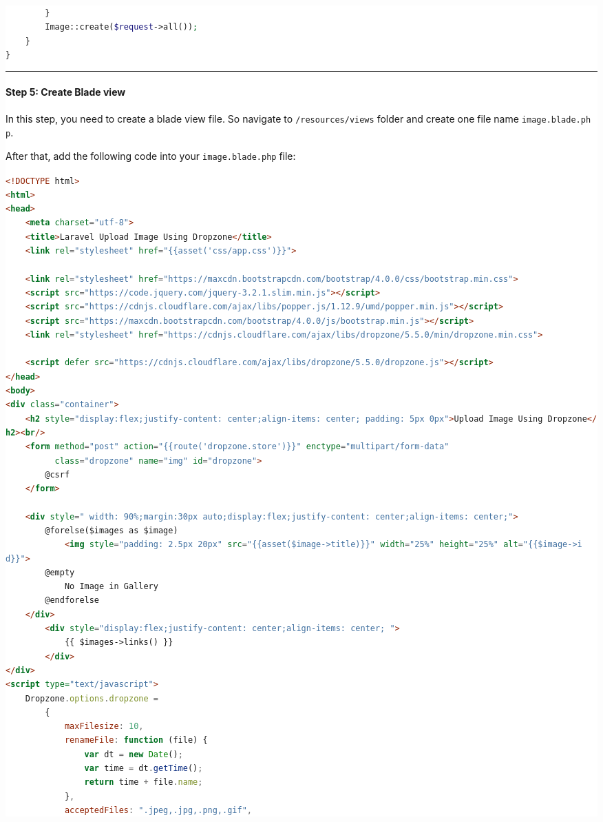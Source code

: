 ```php
        }
        Image::create($request->all());
    }
}
```

___________________________________________________________
#### Step 5: Create Blade view 
In this step, you need to create a blade view file. So navigate to `/resources/views` folder and create one file name `image.blade.php`.

After that, add the following code into your `image.blade.php` file:
```html
<!DOCTYPE html>
<html>
<head>
    <meta charset="utf-8">
    <title>Laravel Upload Image Using Dropzone</title>
    <link rel="stylesheet" href="{{asset('css/app.css')}}">

    <link rel="stylesheet" href="https://maxcdn.bootstrapcdn.com/bootstrap/4.0.0/css/bootstrap.min.css">
    <script src="https://code.jquery.com/jquery-3.2.1.slim.min.js"></script>
    <script src="https://cdnjs.cloudflare.com/ajax/libs/popper.js/1.12.9/umd/popper.min.js"></script>
    <script src="https://maxcdn.bootstrapcdn.com/bootstrap/4.0.0/js/bootstrap.min.js"></script>
    <link rel="stylesheet" href="https://cdnjs.cloudflare.com/ajax/libs/dropzone/5.5.0/min/dropzone.min.css">

    <script defer src="https://cdnjs.cloudflare.com/ajax/libs/dropzone/5.5.0/dropzone.js"></script>
</head>
<body>
<div class="container">
    <h2 style="display:flex;justify-content: center;align-items: center; padding: 5px 0px">Upload Image Using Dropzone</h2><br/>
    <form method="post" action="{{route('dropzone.store')}}" enctype="multipart/form-data"
          class="dropzone" name="img" id="dropzone">
        @csrf
    </form>

    <div style=" width: 90%;margin:30px auto;display:flex;justify-content: center;align-items: center;">
        @forelse($images as $image)
            <img style="padding: 2.5px 20px" src="{{asset($image->title)}}" width="25%" height="25%" alt="{{$image->id}}">
        @empty
            No Image in Gallery
        @endforelse
    </div>
        <div style="display:flex;justify-content: center;align-items: center; ">
            {{ $images->links() }}
        </div>
</div>
<script type="text/javascript">
    Dropzone.options.dropzone =
        {
            maxFilesize: 10,
            renameFile: function (file) {
                var dt = new Date();
                var time = dt.getTime();
                return time + file.name;
            },
            acceptedFiles: ".jpeg,.jpg,.png,.gif",
```